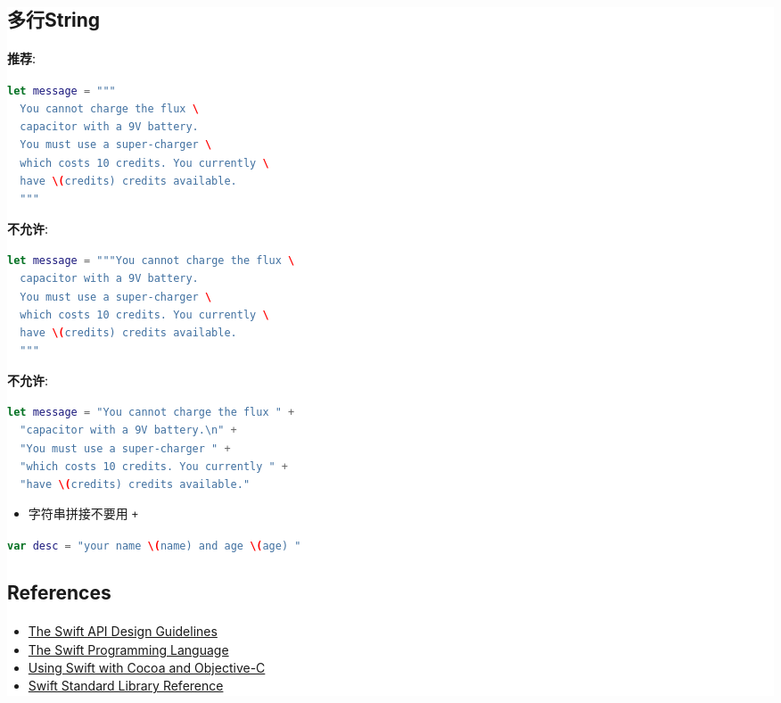 ## 多行String

**推荐**:

```swift
let message = """
  You cannot charge the flux \
  capacitor with a 9V battery.
  You must use a super-charger \
  which costs 10 credits. You currently \
  have \(credits) credits available.
  """
```

**不允许**:

```swift
let message = """You cannot charge the flux \
  capacitor with a 9V battery.
  You must use a super-charger \
  which costs 10 credits. You currently \
  have \(credits) credits available.
  """
```

**不允许**:

```swift
let message = "You cannot charge the flux " +
  "capacitor with a 9V battery.\n" +
  "You must use a super-charger " +
  "which costs 10 credits. You currently " +
  "have \(credits) credits available."
```

+ 字符串拼接不要用 `+`   

```swift
var desc = "your name \(name) and age \(age) "
```


## References

* [The Swift API Design Guidelines](https://swift.org/documentation/api-design-guidelines/)
* [The Swift Programming Language](https://developer.apple.com/library/prerelease/ios/documentation/swift/conceptual/swift_programming_language/index.html)
* [Using Swift with Cocoa and Objective-C](https://developer.apple.com/library/prerelease/ios/documentation/Swift/Conceptual/BuildingCocoaApps/index.html)
* [Swift Standard Library Reference](https://developer.apple.com/library/prerelease/ios/documentation/General/Reference/SwiftStandardLibraryReference/index.html)
